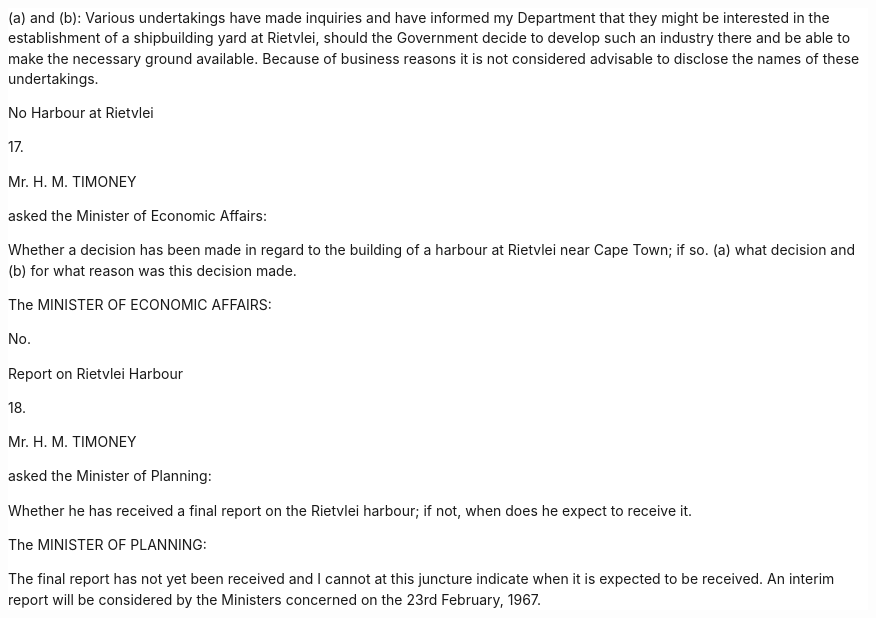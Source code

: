 <p>(a) and (b): Various undertakings have made inquiries and have informed my Department that they might be interested in the establishment of a shipbuilding yard at Rietvlei, should the Government decide to develop such an industry there and be able to make the necessary ground available. Because of business reasons it is not considered advisable to disclose the names of these undertakings.</p>

</answer>

</writtenStatements>

<writtenStatements>

<heading>No Harbour at Rietvlei</heading>

<question by="#timoney" to="#minister_of_economic_affairs">

<num>17.</num>

<from>Mr. H. M. TIMONEY</from>

<p>asked the Minister of Economic Affairs:</p>

<p>Whether a decision has been made in regard to the building of a harbour at Rietvlei near Cape Town; if so. (a) what decision and (b) for what reason was this decision made.</p>

</question>

<answer by="#minister_of_economic_affairs" to="#timoney">

<from>The MINISTER OF ECONOMIC AFFAIRS:</from>

<p>No.</p>

</answer>

</writtenStatements>

<writtenStatements>

<heading>Report on Rietvlei Harbour</heading>

<question by="#timoney" to="#minister_of_planning">

<num>18.</num>

<from>Mr. H. M. TIMONEY</from>

<p>asked the Minister of Planning:</p>

<p>Whether he has received a final report on the Rietvlei harbour; if not, when does he expect to receive it.</p>

</question>

<answer by="#minister_of_planning" to="#timoney">

<from>The MINISTER OF PLANNING:</from>

<p>The final report has not yet been received and I cannot at this juncture indicate when it is expected to be received. An interim report will be considered by the Ministers concerned on the 23rd February, 1967.</p>

</answer>

</writtenStatements>

